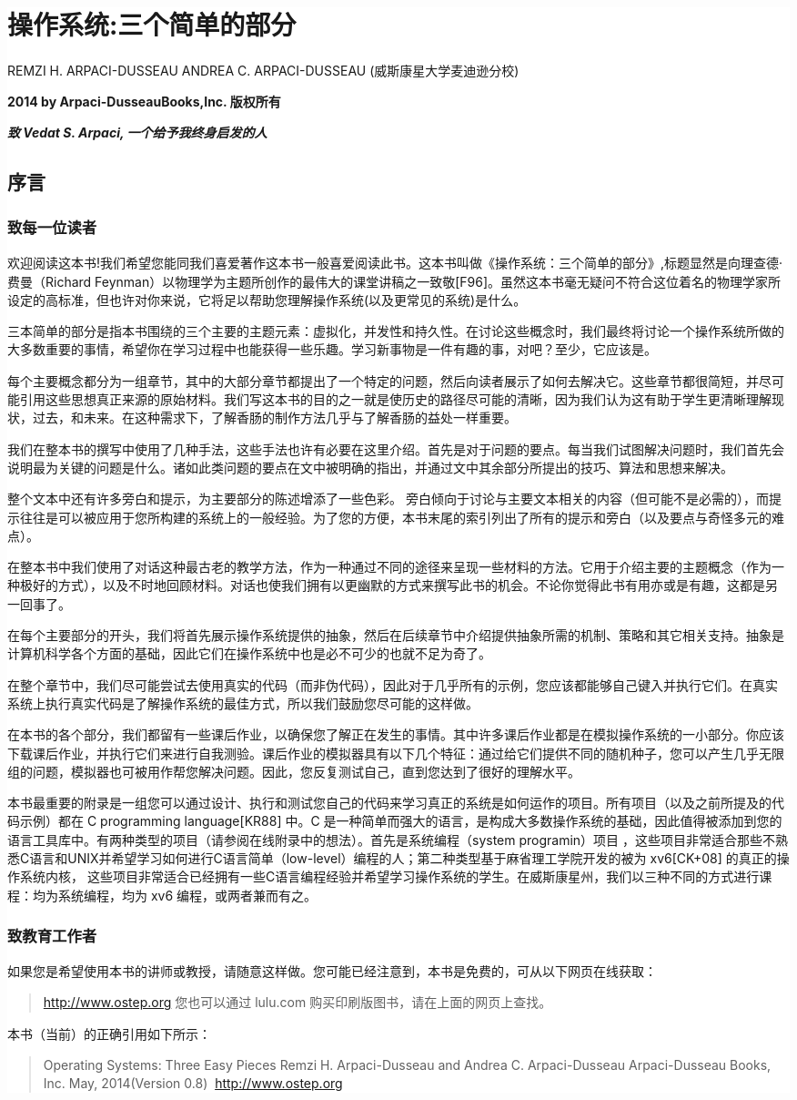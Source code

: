 # 操作系统:三个简单的部分

REMZI H. ARPACI-DUSSEAU 
ANDREA C. ARPACI-DUSSEAU 
(威斯康星大学麦迪逊分校)

**2014 by Arpaci-DusseauBooks,Inc. 版权所有**

 ***致 Vedat S. Arpaci, 一个给予我终身启发的人***


## 序言

### 致每一位读者

欢迎阅读这本书!我们希望您能同我们喜爱著作这本书一般喜爱阅读此书。这本书叫做《操作系统：三个简单的部分》,标题显然是向理查德·费曼（Richard Feynman）以物理学为主题所创作的最伟大的课堂讲稿之一致敬[F96]。虽然这本书毫无疑问不符合这位着名的物理学家所设定的高标准，但也许对你来说，它将足以帮助您理解操作系统(以及更常见的系统)是什么。
	
三本简单的部分是指本书围绕的三个主要的主题元素：虚拟化，并发性和持久性。在讨论这些概念时，我们最终将讨论一个操作系统所做的大多数重要的事情，希望你在学习过程中也能获得一些乐趣。学习新事物是一件有趣的事，对吧？至少，它应该是。

每个主要概念都分为一组章节，其中的大部分章节都提出了一个特定的问题，然后向读者展示了如何去解决它。这些章节都很简短，并尽可能引用这些思想真正来源的原始材料。我们写这本书的目的之一就是使历史的路径尽可能的清晰，因为我们认为这有助于学生更清晰理解现状，过去，和未来。在这种需求下，了解香肠的制作方法几乎与了解香肠的益处一样重要。

我们在整本书的撰写中使用了几种手法，这些手法也许有必要在这里介绍。首先是对于问题的要点。每当我们试图解决问题时，我们首先会说明最为关键的问题是什么。诸如此类问题的要点在文中被明确的指出，并通过文中其余部分所提出的技巧、算法和思想来解决。

整个文本中还有许多旁白和提示，为主要部分的陈述增添了一些色彩。 旁白倾向于讨论与主要文本相关的内容（但可能不是必需的），而提示往往是可以被应用于您所构建的系统上的一般经验。为了您的方便，本书末尾的索引列出了所有的提示和旁白（以及要点与奇怪多元的难点）。

在整本书中我们使用了对话这种最古老的教学方法，作为一种通过不同的途径来呈现一些材料的方法。它用于介绍主要的主题概念（作为一种极好的方式），以及不时地回顾材料。对话也使我们拥有以更幽默的方式来撰写此书的机会。不论你觉得此书有用亦或是有趣，这都是另一回事了。

在每个主要部分的开头，我们将首先展示操作系统提供的抽象，然后在后续章节中介绍提供抽象所需的机制、策略和其它相关支持。抽象是计算机科学各个方面的基础，因此它们在操作系统中也是必不可少的也就不足为奇了。

在整个章节中，我们尽可能尝试去使用真实的代码（而非伪代码），因此对于几乎所有的示例，您应该都能够自己键入并执行它们。在真实系统上执行真实代码是了解操作系统的最佳方式，所以我们鼓励您尽可能的这样做。
	

在本书的各个部分，我们都留有一些课后作业，以确保您了解正在发生的事情。其中许多课后作业都是在模拟操作系统的一小部分。你应该下载课后作业，并执行它们来进行自我测验。课后作业的模拟器具有以下几个特征：通过给它们提供不同的随机种子，您可以产生几乎无限组的问题，模拟器也可被用作帮您解决问题。因此，您反复测试自己，直到您达到了很好的理解水平。

本书最重要的附录是一组您可以通过设计、执行和测试您自己的代码来学习真正的系统是如何运作的项目。所有项目（以及之前所提及的代码示例）都在 C programming language[KR88] 中。C 是一种简单而强大的语言，是构成大多数操作系统的基础，因此值得被添加到您的语言工具库中。有两种类型的项目（请参阅在线附录中的想法）。首先是系统编程（system programin）项目 ，这些项目非常适合那些不熟悉C语言和UNIX并希望学习如何进行C语言简单（low-level）编程的人；第二种类型基于麻省理工学院开发的被为 xv6[CK+08] 的真正的操作系统内核， 这些项目非常适合已经拥有一些C语言编程经验并希望学习操作系统的学生。在威斯康星州，我们以三种不同的方式进行课程：均为系统编程，均为 xv6 编程，或两者兼而有之。


### 致教育工作者

如果您是希望使用本书的讲师或教授，请随意这样做。您可能已经注意到，本书是免费的，可从以下网页在线获取：
> http://www.ostep.org
  您也可以通过 lulu.com 购买印刷版图书，请在上面的网页上查找。
  
  本书（当前）的正确引用如下所示：
  
> Operating Systems: Three Easy Pieces 
  Remzi H. Arpaci-Dusseau and Andrea C. 
  Arpaci-Dusseau Arpaci-Dusseau Books, Inc.
  May, 2014(Version 0.8)   http://www.ostep.org
   